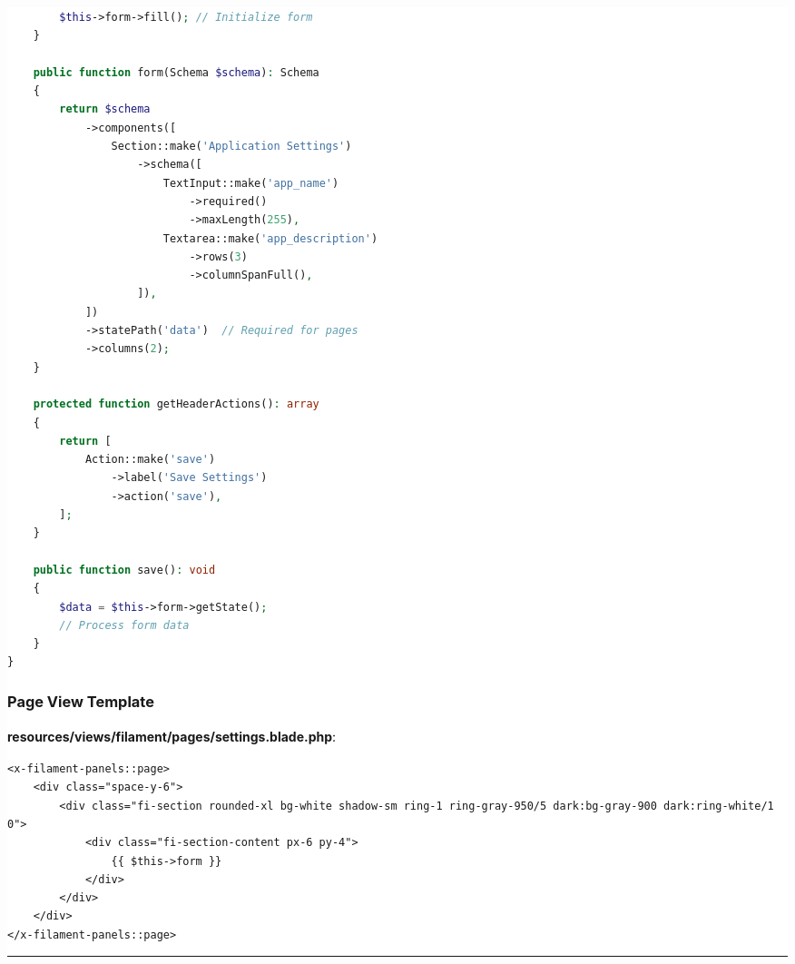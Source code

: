 ```php
        $this->form->fill(); // Initialize form
    }

    public function form(Schema $schema): Schema
    {
        return $schema
            ->components([
                Section::make('Application Settings')
                    ->schema([
                        TextInput::make('app_name')
                            ->required()
                            ->maxLength(255),
                        Textarea::make('app_description')
                            ->rows(3)
                            ->columnSpanFull(),
                    ]),
            ])
            ->statePath('data')  // Required for pages
            ->columns(2);
    }

    protected function getHeaderActions(): array
    {
        return [
            Action::make('save')
                ->label('Save Settings')
                ->action('save'),
        ];
    }

    public function save(): void
    {
        $data = $this->form->getState();
        // Process form data
    }
}
```

### Page View Template
**resources/views/filament/pages/settings.blade.php**:
```blade
<x-filament-panels::page>
    <div class="space-y-6">
        <div class="fi-section rounded-xl bg-white shadow-sm ring-1 ring-gray-950/5 dark:bg-gray-900 dark:ring-white/10">
            <div class="fi-section-content px-6 py-4">
                {{ $this->form }}
            </div>
        </div>
    </div>
</x-filament-panels::page>
```

---